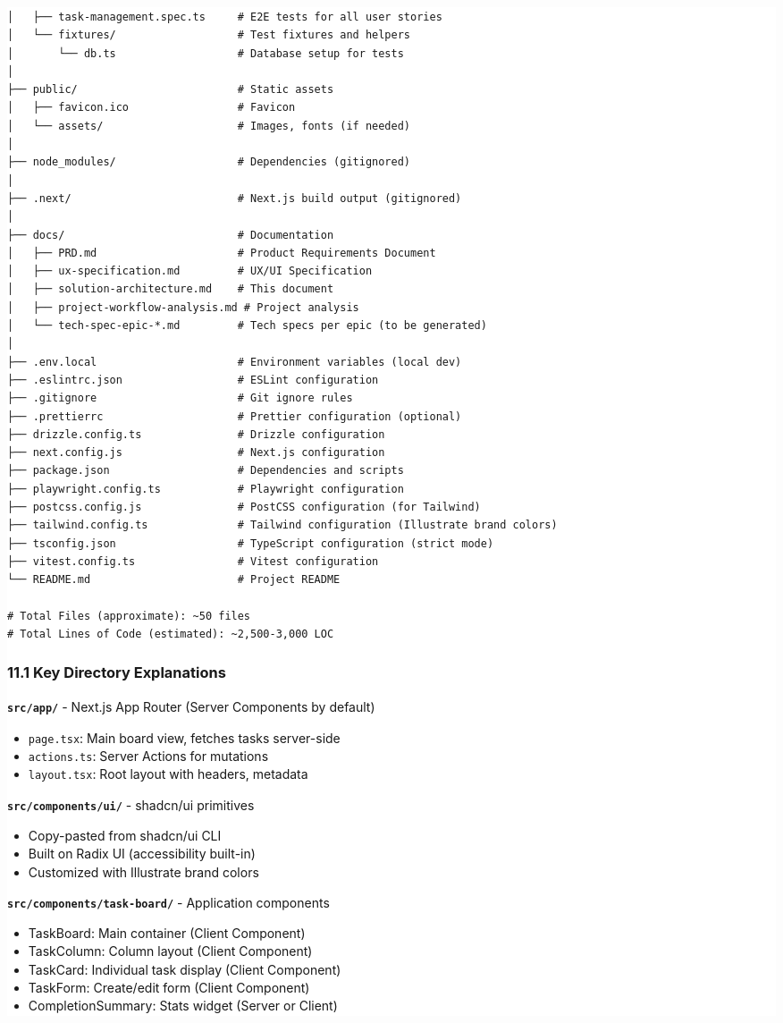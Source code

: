 ```
│   ├── task-management.spec.ts     # E2E tests for all user stories
│   └── fixtures/                   # Test fixtures and helpers
│       └── db.ts                   # Database setup for tests
│
├── public/                         # Static assets
│   ├── favicon.ico                 # Favicon
│   └── assets/                     # Images, fonts (if needed)
│
├── node_modules/                   # Dependencies (gitignored)
│
├── .next/                          # Next.js build output (gitignored)
│
├── docs/                           # Documentation
│   ├── PRD.md                      # Product Requirements Document
│   ├── ux-specification.md         # UX/UI Specification
│   ├── solution-architecture.md    # This document
│   ├── project-workflow-analysis.md # Project analysis
│   └── tech-spec-epic-*.md         # Tech specs per epic (to be generated)
│
├── .env.local                      # Environment variables (local dev)
├── .eslintrc.json                  # ESLint configuration
├── .gitignore                      # Git ignore rules
├── .prettierrc                     # Prettier configuration (optional)
├── drizzle.config.ts               # Drizzle configuration
├── next.config.js                  # Next.js configuration
├── package.json                    # Dependencies and scripts
├── playwright.config.ts            # Playwright configuration
├── postcss.config.js               # PostCSS configuration (for Tailwind)
├── tailwind.config.ts              # Tailwind configuration (Illustrate brand colors)
├── tsconfig.json                   # TypeScript configuration (strict mode)
├── vitest.config.ts                # Vitest configuration
└── README.md                       # Project README

# Total Files (approximate): ~50 files
# Total Lines of Code (estimated): ~2,500-3,000 LOC
```

### 11.1 Key Directory Explanations

**`src/app/`** - Next.js App Router (Server Components by default)
- `page.tsx`: Main board view, fetches tasks server-side
- `actions.ts`: Server Actions for mutations
- `layout.tsx`: Root layout with headers, metadata

**`src/components/ui/`** - shadcn/ui primitives
- Copy-pasted from shadcn/ui CLI
- Built on Radix UI (accessibility built-in)
- Customized with Illustrate brand colors

**`src/components/task-board/`** - Application components
- TaskBoard: Main container (Client Component)
- TaskColumn: Column layout (Client Component)
- TaskCard: Individual task display (Client Component)
- TaskForm: Create/edit form (Client Component)
- CompletionSummary: Stats widget (Server or Client)

